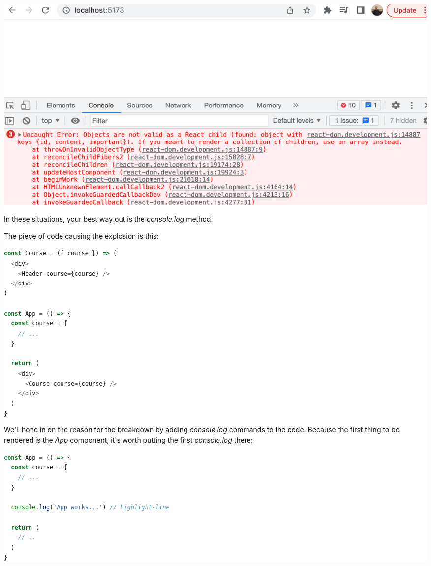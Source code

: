 ![react sample error](../../images/2/3-vite.png)

In these situations, your best way out is the <em>console.log</em> method.

The piece of code causing the explosion is this:

```js
const Course = ({ course }) => (
  <div>
    <Header course={course} />
  </div>
)

const App = () => {
  const course = {
    // ...
  }

  return (
    <div>
      <Course course={course} />
    </div>
  )
}
```

We'll hone in on the reason for the breakdown by adding <em>console.log</em> commands to the code. Because the first thing to be rendered is the <i>App</i> component, it's worth putting the first <em>console.log</em> there:

```js
const App = () => {
  const course = {
    // ...
  }

  console.log('App works...') // highlight-line

  return (
    // ..
  )
}
```
